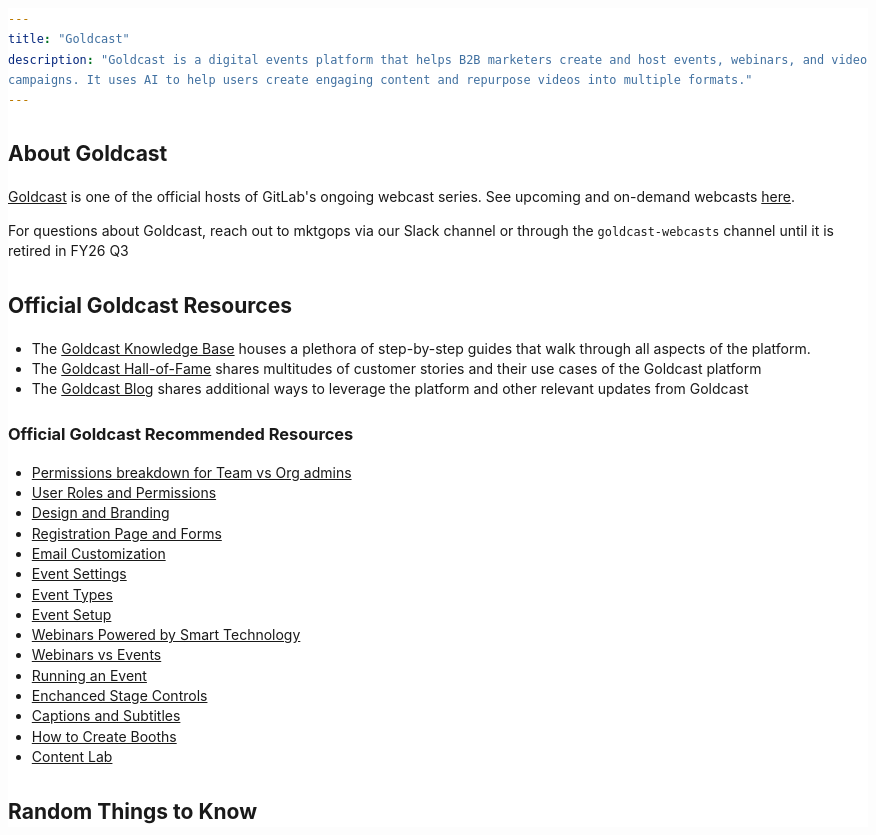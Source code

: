 ```yaml
---
title: "Goldcast"
description: "Goldcast is a digital events platform that helps B2B marketers create and host events, webinars, and video campaigns. It uses AI to help users create engaging content and repurpose videos into multiple formats."
---
```


<link rel="stylesheet" type="text/css" href="/stylesheets/biztech.css" />

## About Goldcast

[Goldcast](https://www.goldcast.io/) is one of the official hosts of GitLab's ongoing webcast series. See upcoming and on-demand webcasts [here](https://webcasts.gitlab.com/). 

For questions about Goldcast, reach out to mktgops via our Slack channel or through the `goldcast-webcasts` channel until it is retired in FY26 Q3

## Official Goldcast Resources

- The [Goldcast Knowledge Base](https://help.goldcast.io/) houses a plethora of step-by-step guides that walk through all aspects of the platform.
- The [Goldcast Hall-of-Fame](https://www.goldcast.io/customer-stories) shares multitudes of customer stories and their use cases of the Goldcast platform
- The [Goldcast Blog](https://www.goldcast.io/blog) shares additional ways to leverage the platform and other relevant updates from Goldcast

### Official Goldcast Recommended Resources

- [Permissions breakdown for Team vs Org admins](https://goldcastlearn.helpjuice.com/teams/22128904258715-organization-admin-vs-team-admin-who-can-do-what)
- [User Roles and Permissions](https://goldcastlearn.helpjuice.com/about-goldcast/roles-permissions-in-goldcast-studio?from_search=162470793&swifty_search_highlight=team+admin)
- [Design and Branding](https://help.goldcast.io/en_US/design)
- [Registration Page and Forms](https://help.goldcast.io/en_US/registration-page-form)
- [Email Customization](https://help.goldcast.io/en_US/emails)
- [Event Settings](https://help.goldcast.io/en_US/event-settings)
- [Event Types](https://help.goldcast.io/en_US/QA-event-setup/which-event-type-to-use)
- [Event Setup](https://help.goldcast.io/en_US/event-setup)
- [Webinars Powered by Smart Technology](https://help.goldcast.io/en_US/webinars-powered-by-smart-event-technology)
- [Webinars vs Events](https://help.goldcast.io/en_US/QA-event-setup/webinars-vs-events)
- [Running an Event](https://help.goldcast.io/en_US/running-an-event)
- [Enchanced Stage Controls](https://help.goldcast.io/en_US/enhanced-stage-controls)
- [Captions and Subtitles](https://help.goldcast.io/en_US/event-settings/16696845638683-captions-and-translated-subtitles)
- [How to Create Booths](https://help.goldcast.io/rooms-booths/16633523675419-how-to-create-booths)
- [Content Lab](https://help.goldcast.io/en_US/content-lab-home)

## Random Things to Know
